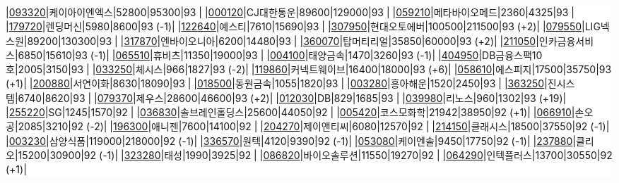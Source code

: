 |[093320](https://finance.daum.net/quotes/A093320)|케이아이엔엑스|52800|95300|93 |
|[000120](https://finance.daum.net/quotes/A000120)|CJ대한통운|89600|129000|93 |
|[059210](https://finance.daum.net/quotes/A059210)|메타바이오메드|2360|4325|93 |
|[179720](https://finance.daum.net/quotes/A179720)|렌딩머신|5980|8600|93 (-1)|
|[122640](https://finance.daum.net/quotes/A122640)|예스티|7610|15690|93 |
|[307950](https://finance.daum.net/quotes/A307950)|현대오토에버|100500|211500|93 (+2)|
|[079550](https://finance.daum.net/quotes/A079550)|LIG넥스원|89200|130300|93 |
|[317870](https://finance.daum.net/quotes/A317870)|엔바이오니아|6200|14480|93 |
|[360070](https://finance.daum.net/quotes/A360070)|탑머티리얼|35850|60000|93 (+2)|
|[211050](https://finance.daum.net/quotes/A211050)|인카금융서비스|6850|15610|93 (-1)|
|[065510](https://finance.daum.net/quotes/A065510)|휴비츠|11350|19000|93 |
|[004100](https://finance.daum.net/quotes/A004100)|태양금속|1470|3260|93 (-1)|
|[404950](https://finance.daum.net/quotes/A404950)|DB금융스팩10호|2005|3150|93 |
|[033250](https://finance.daum.net/quotes/A033250)|체시스|966|1827|93 (-2)|
|[119860](https://finance.daum.net/quotes/A119860)|커넥트웨이브|16400|18000|93 (+6)|
|[058610](https://finance.daum.net/quotes/A058610)|에스피지|17500|35750|93 (+1)|
|[200880](https://finance.daum.net/quotes/A200880)|서연이화|8630|18090|93 |
|[018500](https://finance.daum.net/quotes/A018500)|동원금속|1055|1820|93 |
|[003280](https://finance.daum.net/quotes/A003280)|흥아해운|1520|2450|93 |
|[363250](https://finance.daum.net/quotes/A363250)|진시스템|6740|8620|93 |
|[079370](https://finance.daum.net/quotes/A079370)|제우스|28600|46600|93 (+2)|
|[012030](https://finance.daum.net/quotes/A012030)|DB|829|1685|93 |
|[039980](https://finance.daum.net/quotes/A039980)|리노스|960|1302|93 (+19)|
|[255220](https://finance.daum.net/quotes/A255220)|SG|1245|1570|92 |
|[036830](https://finance.daum.net/quotes/A036830)|솔브레인홀딩스|25600|44050|92 |
|[005420](https://finance.daum.net/quotes/A005420)|코스모화학|21942|38950|92 (+1)|
|[066910](https://finance.daum.net/quotes/A066910)|손오공|2085|3210|92 (-2)|
|[196300](https://finance.daum.net/quotes/A196300)|애니젠|7600|14100|92 |
|[204270](https://finance.daum.net/quotes/A204270)|제이앤티씨|6080|12570|92 |
|[214150](https://finance.daum.net/quotes/A214150)|클래시스|18500|37550|92 (-1)|
|[003230](https://finance.daum.net/quotes/A003230)|삼양식품|119000|218000|92 (-1)|
|[336570](https://finance.daum.net/quotes/A336570)|원텍|4120|9390|92 (-1)|
|[053080](https://finance.daum.net/quotes/A053080)|케이엔솔|9450|17750|92 (-1)|
|[237880](https://finance.daum.net/quotes/A237880)|클리오|15200|30900|92 (-1)|
|[323280](https://finance.daum.net/quotes/A323280)|태성|1990|3925|92 |
|[086820](https://finance.daum.net/quotes/A086820)|바이오솔루션|11550|19270|92 |
|[064290](https://finance.daum.net/quotes/A064290)|인텍플러스|13700|30550|92 (+1)|